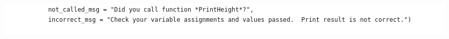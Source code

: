 ```{python}
            not_called_msg = "Did you call function *PrintHeight*?",
            incorrect_msg = "Check your variable assignments and values passed.  Print result is not correct.")


```